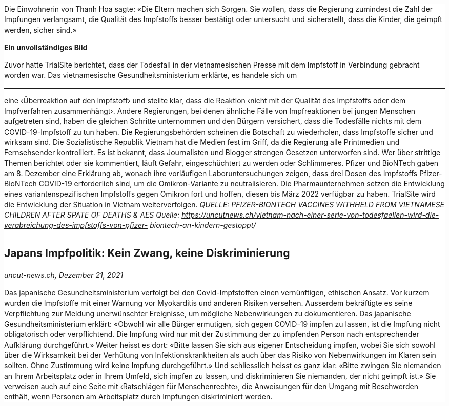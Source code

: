 Die Einwohnerin von Thanh Hoa sagte: «Die Eltern machen sich Sorgen. Sie wollen, dass die Regierung zumindest die Zahl der Impfungen verlangsamt, die Qualität des Impfstoffs besser bestätigt oder untersucht
und sicherstellt, dass die Kinder, die geimpft werden, sicher sind.»

**Ein unvollständiges Bild**

Zuvor hatte TrialSite berichtet, dass der Todesfall in der vietnamesischen Presse mit dem Impfstoff in Verbindung gebracht worden war. Das vietnamesische Gesundheitsministerium erklärte, es handele sich um


-----

eine ‹Überreaktion auf den Impfstoff› und stellte klar, dass die Reaktion ‹nicht mit der Qualität des Impfstoffs
oder dem Impfverfahren zusammenhängt›.
Andere Regierungen, bei denen ähnliche Fälle von Impfreaktionen bei jungen Menschen aufgetreten sind,
haben die gleichen Schritte unternommen und den Bürgern versichert, dass die Todesfälle nichts mit dem
COVID-19-Impfstoff zu tun haben. Die Regierungsbehörden scheinen die Botschaft zu wiederholen, dass
Impfstoffe sicher und wirksam sind.
Die Sozialistische Republik Vietnam hat die Medien fest im Griff, da die Regierung alle Printmedien und
Fernsehsender kontrolliert. Es ist bekannt, dass Journalisten und Blogger strengen Gesetzen unterworfen
sind. Wer über strittige Themen berichtet oder sie kommentiert, läuft Gefahr, eingeschüchtert zu werden
oder Schlimmeres.
Pfizer und BioNTech gaben am 8. Dezember eine Erklärung ab, wonach ihre vorläufigen Laboruntersuchungen zeigen, dass drei Dosen des Impfstoffs Pfizer-BioNTech COVID-19 erforderlich sind, um die
Omikron-Variante zu neutralisieren.
Die Pharmaunternehmen setzen die Entwicklung eines variantenspezifischen Impfstoffs gegen Omikron
fort und hoffen, diesen bis März 2022 verfügbar zu haben. TrialSite wird die Entwicklung der Situation in
Vietnam weiterverfolgen.
_QUELLE: PFIZER-BIONTECH VACCINES WITHHELD FROM VIETNAMESE CHILDREN AFTER SPATE OF DEATHS & AES_
_Quelle: https://uncutnews.ch/vietnam-nach-einer-serie-von-todesfaellen-wird-die-verabreichung-des-impfstoffs-von-pfizer-_
_biontech-an-kindern-gestoppt/_

## Japans Impfpolitik: Kein Zwang, keine Diskriminierung

_uncut-news.ch, Dezember 21, 2021_

Das japanische Gesundheitsministerium verfolgt bei den Covid-Impfstoffen einen vernünftigen, ethischen
Ansatz. Vor kurzem wurden die Impfstoffe mit einer Warnung vor Myokarditis und anderen Risiken versehen. Ausserdem bekräftigte es seine Verpflichtung zur Meldung unerwünschter Ereignisse, um mögliche
Nebenwirkungen zu dokumentieren.
Das japanische Gesundheitsministerium erklärt: «Obwohl wir alle Bürger ermutigen, sich gegen COVID-19
impfen zu lassen, ist die Impfung nicht obligatorisch oder verpflichtend. Die Impfung wird nur mit der Zustimmung der zu impfenden Person nach entsprechender Aufklärung durchgeführt.»
Weiter heisst es dort: «Bitte lassen Sie sich aus eigener Entscheidung impfen, wobei Sie sich sowohl über
die Wirksamkeit bei der Verhütung von Infektionskrankheiten als auch über das Risiko von Nebenwirkungen
im Klaren sein sollten. Ohne Zustimmung wird keine Impfung durchgeführt.»
Und schliesslich heisst es ganz klar: «Bitte zwingen Sie niemanden an Ihrem Arbeitsplatz oder in Ihrem
Umfeld, sich impfen zu lassen, und diskriminieren Sie niemanden, der nicht geimpft ist.»
Sie verweisen auch auf eine Seite mit ‹Ratschlägen für Menschenrechte›, die Anweisungen für den Umgang
mit Beschwerden enthält, wenn Personen am Arbeitsplatz durch Impfungen diskriminiert werden.